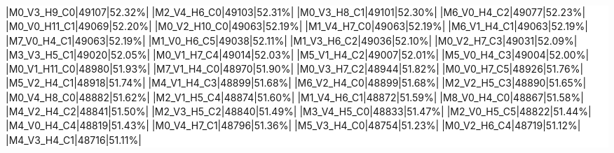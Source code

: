 |M0_V3_H9_C0|49107|52.32%|
|M2_V4_H6_C0|49103|52.31%|
|M0_V3_H8_C1|49101|52.30%|
|M6_V0_H4_C2|49077|52.23%|
|M0_V0_H11_C1|49069|52.20%|
|M0_V2_H10_C0|49063|52.19%|
|M1_V4_H7_C0|49063|52.19%|
|M6_V1_H4_C1|49063|52.19%|
|M7_V0_H4_C1|49063|52.19%|
|M1_V0_H6_C5|49038|52.11%|
|M1_V3_H6_C2|49036|52.10%|
|M0_V2_H7_C3|49031|52.09%|
|M3_V3_H5_C1|49020|52.05%|
|M0_V1_H7_C4|49014|52.03%|
|M5_V1_H4_C2|49007|52.01%|
|M5_V0_H4_C3|49004|52.00%|
|M0_V1_H11_C0|48980|51.93%|
|M7_V1_H4_C0|48970|51.90%|
|M0_V3_H7_C2|48944|51.82%|
|M0_V0_H7_C5|48926|51.76%|
|M5_V2_H4_C1|48918|51.74%|
|M4_V1_H4_C3|48899|51.68%|
|M6_V2_H4_C0|48899|51.68%|
|M2_V2_H5_C3|48890|51.65%|
|M0_V4_H8_C0|48882|51.62%|
|M2_V1_H5_C4|48874|51.60%|
|M1_V4_H6_C1|48872|51.59%|
|M8_V0_H4_C0|48867|51.58%|
|M4_V2_H4_C2|48841|51.50%|
|M2_V3_H5_C2|48840|51.49%|
|M3_V4_H5_C0|48833|51.47%|
|M2_V0_H5_C5|48822|51.44%|
|M4_V0_H4_C4|48819|51.43%|
|M0_V4_H7_C1|48796|51.36%|
|M5_V3_H4_C0|48754|51.23%|
|M0_V2_H6_C4|48719|51.12%|
|M4_V3_H4_C1|48716|51.11%|